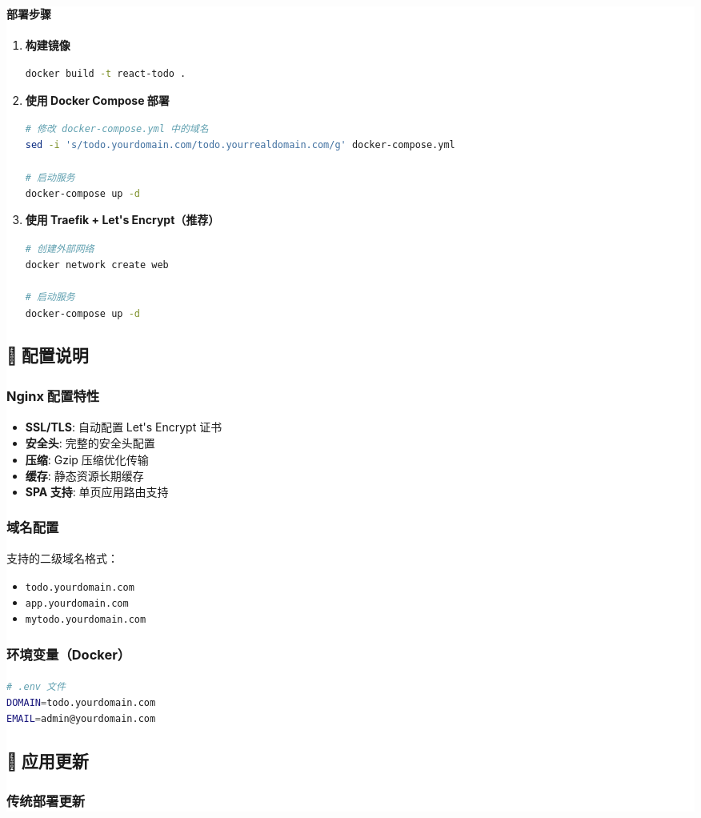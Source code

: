 #### 部署步骤

1. **构建镜像**
   ```bash
   docker build -t react-todo .
   ```

2. **使用 Docker Compose 部署**
   ```bash
   # 修改 docker-compose.yml 中的域名
   sed -i 's/todo.yourdomain.com/todo.yourrealdomain.com/g' docker-compose.yml
   
   # 启动服务
   docker-compose up -d
   ```

3. **使用 Traefik + Let's Encrypt（推荐）**
   ```bash
   # 创建外部网络
   docker network create web
   
   # 启动服务
   docker-compose up -d
   ```

## 🔧 配置说明

### Nginx 配置特性

- **SSL/TLS**: 自动配置 Let's Encrypt 证书
- **安全头**: 完整的安全头配置
- **压缩**: Gzip 压缩优化传输
- **缓存**: 静态资源长期缓存
- **SPA 支持**: 单页应用路由支持

### 域名配置

支持的二级域名格式：
- `todo.yourdomain.com`
- `app.yourdomain.com`
- `mytodo.yourdomain.com`

### 环境变量（Docker）

```bash
# .env 文件
DOMAIN=todo.yourdomain.com
EMAIL=admin@yourdomain.com
```

## 🔄 应用更新

### 传统部署更新
